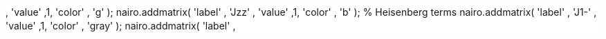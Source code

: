    </span>
   ,
   <span class="string">
    'value'
   </span>
   ,1,
   <span class="string">
    'color'
   </span>
   ,
   <span class="string">
    'g'
   </span>
   );
nairo.addmatrix(
   <span class="string">
    'label'
   </span>
   ,
   <span class="string">
    'Jzz'
   </span>
   ,
   <span class="string">
    'value'
   </span>
   ,1,
   <span class="string">
    'color'
   </span>
   ,
   <span class="string">
    'b'
   </span>
   );
   <span class="comment">
    % Heisenberg terms
   </span>
   nairo.addmatrix(
   <span class="string">
    'label'
   </span>
   ,
   <span class="string">
    'J1-'
   </span>
   ,
   <span class="string">
    'value'
   </span>
   ,1,
   <span class="string">
    'color'
   </span>
   ,
   <span class="string">
    'gray'
   </span>
   );
nairo.addmatrix(
   <span class="string">
    'label'
   </span>
   ,